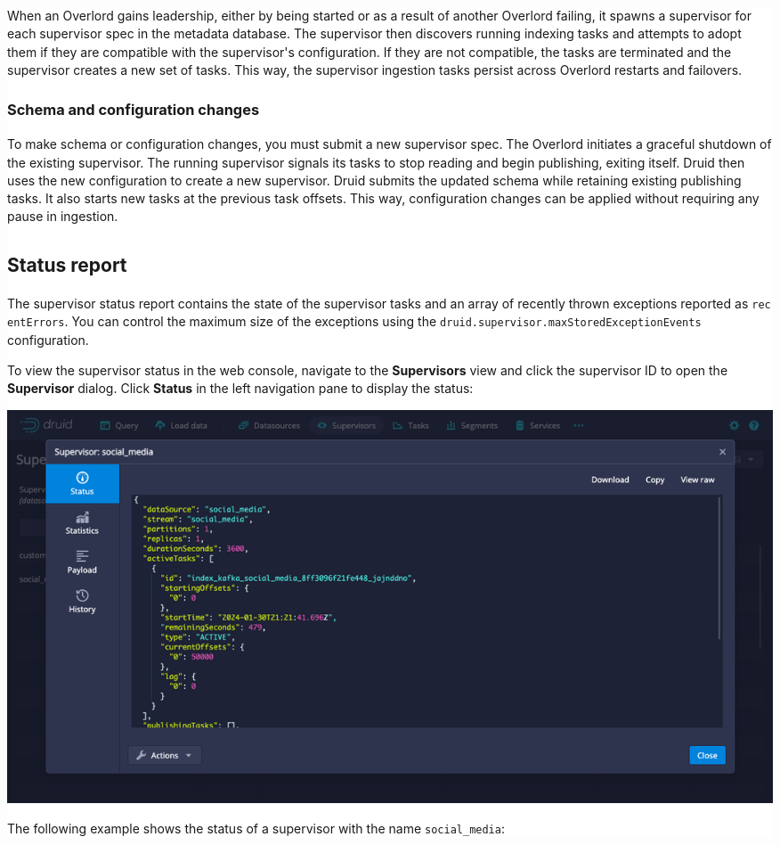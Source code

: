 When an Overlord gains leadership, either by being started or as a result of another Overlord failing, it spawns a supervisor for each supervisor spec in the metadata database. The supervisor then discovers running indexing tasks and attempts to adopt them if they are compatible with the supervisor's configuration. If they are not compatible, the tasks are terminated and the supervisor creates a new set of tasks. This way, the supervisor ingestion tasks persist across Overlord restarts and failovers.

### Schema and configuration changes

To make schema or configuration changes, you must submit a new supervisor spec. The Overlord initiates a graceful shutdown of the existing supervisor. The running supervisor signals its tasks to stop reading and begin publishing, exiting itself. Druid then uses the new configuration to create a new supervisor. Druid submits the updated schema while retaining existing publishing tasks. It also starts new tasks at the previous task offsets.
This way, configuration changes can be applied without requiring any pause in ingestion.

## Status report

The supervisor status report contains the state of the supervisor tasks and an array of recently thrown exceptions reported as `recentErrors`.
You can control the maximum size of the exceptions using the `druid.supervisor.maxStoredExceptionEvents` configuration.

To view the supervisor status in the web console, navigate to the **Supervisors** view and click the supervisor ID to open the **Supervisor** dialog.
Click **Status** in the left navigation pane to display the status:

![Supervisors info dialog](../assets/supervisor-info-dialog.png)

The following example shows the status of a supervisor with the name `social_media`:

